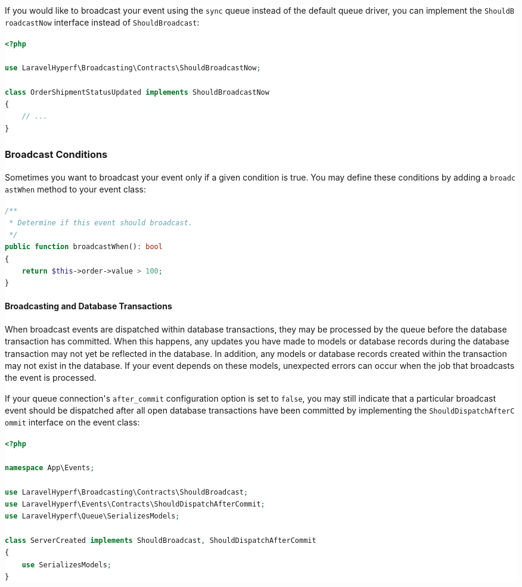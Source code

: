 If you would like to broadcast your event using the `sync` queue instead of the default queue driver, you can implement the `ShouldBroadcastNow` interface instead of `ShouldBroadcast`:

```php
<?php

use LaravelHyperf\Broadcasting\Contracts\ShouldBroadcastNow;

class OrderShipmentStatusUpdated implements ShouldBroadcastNow
{
    // ...
}
```

### Broadcast Conditions

Sometimes you want to broadcast your event only if a given condition is true. You may define these conditions by adding a `broadcastWhen` method to your event class:

```php
/**
 * Determine if this event should broadcast.
 */
public function broadcastWhen(): bool
{
    return $this->order->value > 100;
}
```

#### Broadcasting and Database Transactions

When broadcast events are dispatched within database transactions, they may be processed by the queue before the database transaction has committed. When this happens, any updates you have made to models or database records during the database transaction may not yet be reflected in the database. In addition, any models or database records created within the transaction may not exist in the database. If your event depends on these models, unexpected errors can occur when the job that broadcasts the event is processed.

If your queue connection's `after_commit` configuration option is set to `false`, you may still indicate that a particular broadcast event should be dispatched after all open database transactions have been committed by implementing the `ShouldDispatchAfterCommit` interface on the event class:

```php
<?php

namespace App\Events;

use LaravelHyperf\Broadcasting\Contracts\ShouldBroadcast;
use LaravelHyperf\Events\Contracts\ShouldDispatchAfterCommit;
use LaravelHyperf\Queue\SerializesModels;

class ServerCreated implements ShouldBroadcast, ShouldDispatchAfterCommit
{
    use SerializesModels;
}
```
